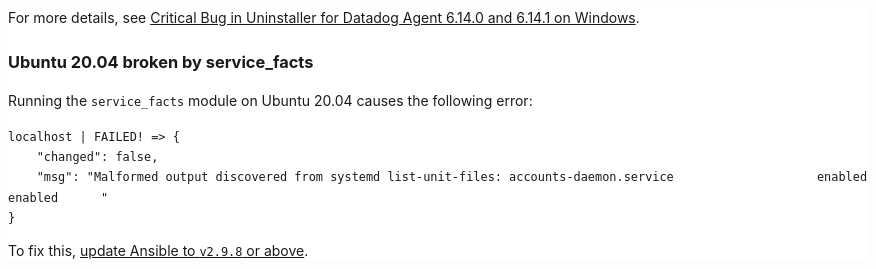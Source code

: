 For more details, see [Critical Bug in Uninstaller for Datadog Agent 6.14.0 and 6.14.1 on Windows][11].

### Ubuntu 20.04 broken by service_facts

Running the `service_facts` module on Ubuntu 20.04 causes the following error:

```
localhost | FAILED! => {
    "changed": false,
    "msg": "Malformed output discovered from systemd list-unit-files: accounts-daemon.service                    enabled         enabled      "
}
```

To fix this, [update Ansible to `v2.9.8` or above][16].

[1]: https://galaxy.ansible.com/Datadog/datadog
[2]: https://github.com/DataDog/ansible-datadog
[3]: https://docs.datadoghq.com/agent/autodiscovery
[4]: https://docs.datadoghq.com/agent/guide/integration-management/
[5]: https://github.com/DataDog/integrations-core
[6]: https://docs.datadoghq.com/infrastructure/process/
[7]: https://docs.datadoghq.com/network_performance_monitoring/
[8]: https://docs.datadoghq.com/security_platform/cloud_workload_security/getting_started/
[9]: https://docs.datadoghq.com/network_performance_monitoring/installation/?tab=agent#setup
[10]: https://docs.datadoghq.com/agent/guide/agent-commands/#restart-the-agent
[11]: https://app.datadoghq.com/help/agent_fix
[12]: https://docs.ansible.com/ansible/latest/reference_appendices/playbooks_keywords.html#playbook-keywords
[13]: https://github.com/DataDog/ansible-datadog/blob/main/tasks/agent-linux.yml
[14]: https://github.com/DataDog/ansible-datadog/blob/main/tasks/agent-win.yml
[15]: https://www.datadoghq.com/blog/datadog-marketplace/
[16]: https://github.com/ansible/ansible/blob/stable-2.9/changelogs/CHANGELOG-v2.9.rst#id61
[17]: https://docs.datadoghq.com/tracing/universal_service_monitoring/?tab=configurationfiles#enabling-universal-service-monitoring
[18]: https://docs.datadoghq.com/security/cspm/setup/?tab=docker
[19]: https://github.com/DataDog/integrations-core
[20]: https://github.com/DataDog/integrations-extras
[21]: https://github.com/DataDog/ansible-datadog/tree/nschweitzer/readme#integrations
[22]: https://github.com/DataDog/ansible-datadog/tree/nschweitzer/readme#integrations-installation
[23]: https://docs.datadoghq.com/tracing/trace_collection/library_injection_local/?tab=agentandappinseparatecontainers#configure-docker-injection
[24]: https://docs.datadog.com/tracing/trace_collection/library_injection_local
